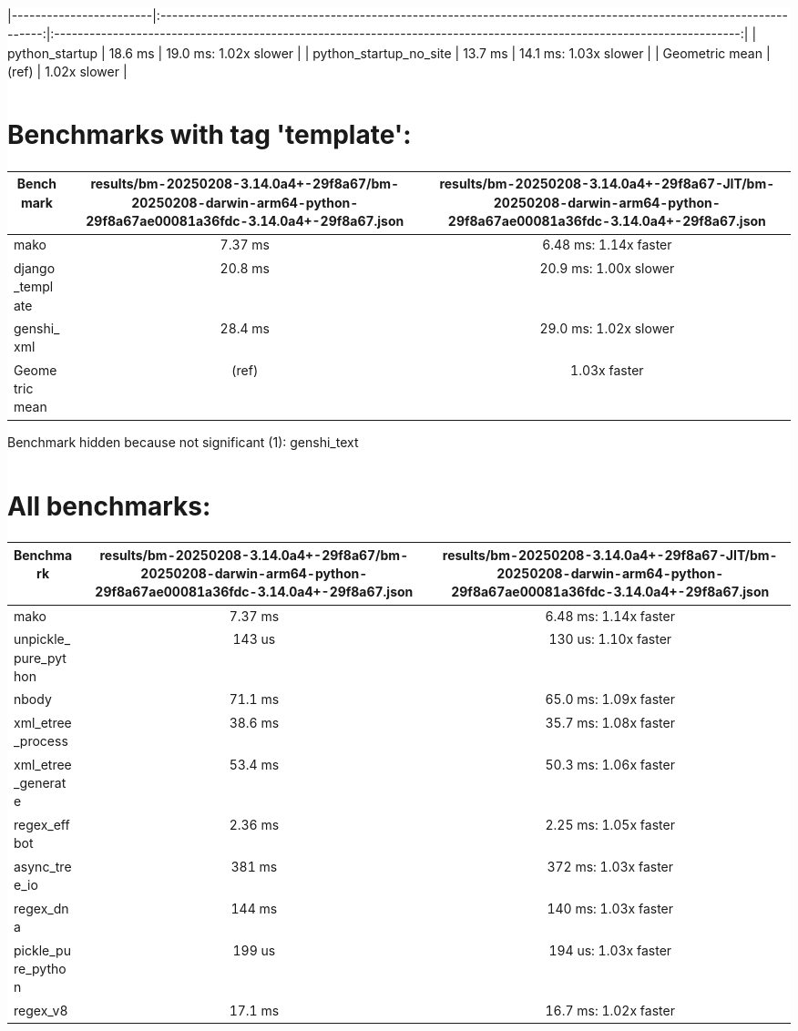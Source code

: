 |------------------------|:-----------------------------------------------------------------------------------------------------------------:|:---------------------------------------------------------------------------------------------------------------------:|
| python_startup         | 18.6 ms                                                                                                           | 19.0 ms: 1.02x slower                                                                                                 |
| python_startup_no_site | 13.7 ms                                                                                                           | 14.1 ms: 1.03x slower                                                                                                 |
| Geometric mean         | (ref)                                                                                                             | 1.02x slower                                                                                                          |

Benchmarks with tag 'template':
===============================

| Benchmark       | results/bm-20250208-3.14.0a4+-29f8a67/bm-20250208-darwin-arm64-python-29f8a67ae00081a36fdc-3.14.0a4+-29f8a67.json | results/bm-20250208-3.14.0a4+-29f8a67-JIT/bm-20250208-darwin-arm64-python-29f8a67ae00081a36fdc-3.14.0a4+-29f8a67.json |
|-----------------|:-----------------------------------------------------------------------------------------------------------------:|:---------------------------------------------------------------------------------------------------------------------:|
| mako            | 7.37 ms                                                                                                           | 6.48 ms: 1.14x faster                                                                                                 |
| django_template | 20.8 ms                                                                                                           | 20.9 ms: 1.00x slower                                                                                                 |
| genshi_xml      | 28.4 ms                                                                                                           | 29.0 ms: 1.02x slower                                                                                                 |
| Geometric mean  | (ref)                                                                                                             | 1.03x faster                                                                                                          |

Benchmark hidden because not significant (1): genshi_text

All benchmarks:
===============

| Benchmark                     | results/bm-20250208-3.14.0a4+-29f8a67/bm-20250208-darwin-arm64-python-29f8a67ae00081a36fdc-3.14.0a4+-29f8a67.json | results/bm-20250208-3.14.0a4+-29f8a67-JIT/bm-20250208-darwin-arm64-python-29f8a67ae00081a36fdc-3.14.0a4+-29f8a67.json |
|-------------------------------|:-----------------------------------------------------------------------------------------------------------------:|:---------------------------------------------------------------------------------------------------------------------:|
| mako                          | 7.37 ms                                                                                                           | 6.48 ms: 1.14x faster                                                                                                 |
| unpickle_pure_python          | 143 us                                                                                                            | 130 us: 1.10x faster                                                                                                  |
| nbody                         | 71.1 ms                                                                                                           | 65.0 ms: 1.09x faster                                                                                                 |
| xml_etree_process             | 38.6 ms                                                                                                           | 35.7 ms: 1.08x faster                                                                                                 |
| xml_etree_generate            | 53.4 ms                                                                                                           | 50.3 ms: 1.06x faster                                                                                                 |
| regex_effbot                  | 2.36 ms                                                                                                           | 2.25 ms: 1.05x faster                                                                                                 |
| async_tree_io                 | 381 ms                                                                                                            | 372 ms: 1.03x faster                                                                                                  |
| regex_dna                     | 144 ms                                                                                                            | 140 ms: 1.03x faster                                                                                                  |
| pickle_pure_python            | 199 us                                                                                                            | 194 us: 1.03x faster                                                                                                  |
| regex_v8                      | 17.1 ms                                                                                                           | 16.7 ms: 1.02x faster                                                                                                 |